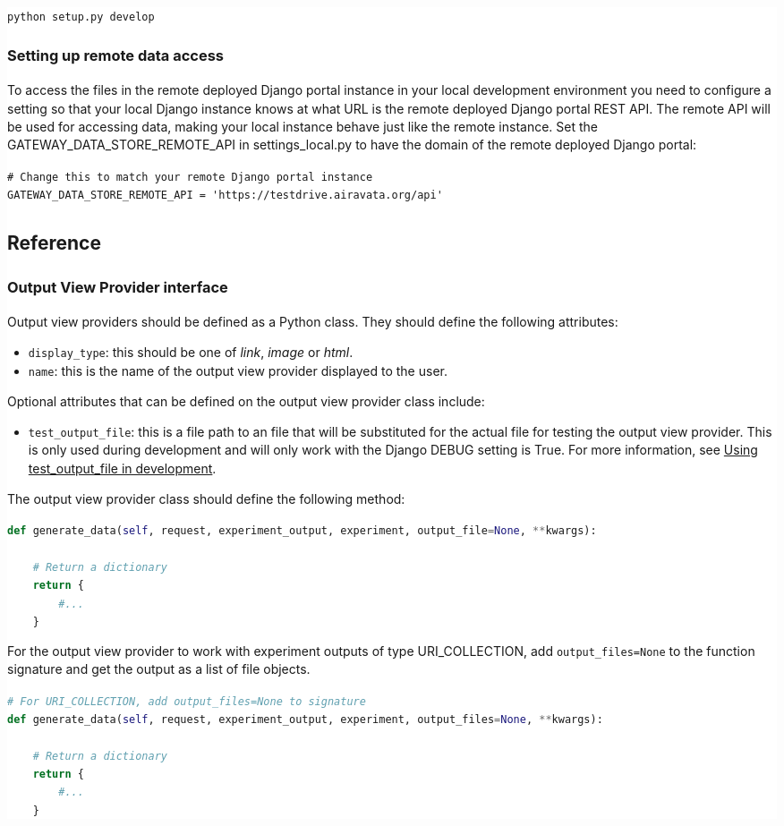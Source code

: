 ```bash
python setup.py develop
```

### Setting up remote data access

To access the files in the remote deployed Django portal instance in your local
development environment you need to configure a setting so that your local
Django instance knows at what URL is the remote deployed Django portal REST API.
The remote API will be used for accessing data, making your local instance
behave just like the remote instance. Set the GATEWAY_DATA_STORE_REMOTE_API in
settings_local.py to have the domain of the remote deployed Django portal:

```
# Change this to match your remote Django portal instance
GATEWAY_DATA_STORE_REMOTE_API = 'https://testdrive.airavata.org/api'
```

## Reference

### Output View Provider interface

Output view providers should be defined as a Python class. They should define
the following attributes:

-   `display_type`: this should be one of _link_, _image_ or _html_.
-   `name`: this is the name of the output view provider displayed to the user.

Optional attributes that can be defined on the output view provider class
include:

-   `test_output_file`: this is a file path to an file that will be substituted
    for the actual file for testing the output view provider. This is only used
    during development and will only work with the Django DEBUG setting is True.
    For more information, see
    [Using test_output_file in development](#using-test_output_file-in-development).

The output view provider class should define the following method:

```python
def generate_data(self, request, experiment_output, experiment, output_file=None, **kwargs):

    # Return a dictionary
    return {
        #...
    }
```

For the output view provider to work with experiment outputs of type
URI_COLLECTION, add `output_files=None` to the function signature and get the
output as a list of file objects.

```python
# For URI_COLLECTION, add output_files=None to signature
def generate_data(self, request, experiment_output, experiment, output_files=None, **kwargs):

    # Return a dictionary
    return {
        #...
    }
```
